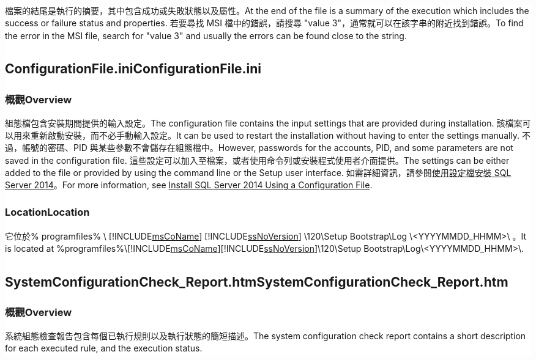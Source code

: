  <span data-ttu-id="54760-182">檔案的結尾是執行的摘要，其中包含成功或失敗狀態以及屬性。</span><span class="sxs-lookup"><span data-stu-id="54760-182">At the end of the file is a summary of the execution which includes the success or failure status and properties.</span></span> <span data-ttu-id="54760-183">若要尋找 MSI 檔中的錯誤，請搜尋 "value 3"，通常就可以在該字串的附近找到錯誤。</span><span class="sxs-lookup"><span data-stu-id="54760-183">To find the error in the MSI file, search for "value 3" and usually the errors can be found close to the string.</span></span>  
  
## <a name="configurationfileini"></a><span data-ttu-id="54760-184">ConfigurationFile.ini</span><span class="sxs-lookup"><span data-stu-id="54760-184">ConfigurationFile.ini</span></span>  
  
### <a name="overview"></a><span data-ttu-id="54760-185">概觀</span><span class="sxs-lookup"><span data-stu-id="54760-185">Overview</span></span>  
 <span data-ttu-id="54760-186">組態檔包含安裝期間提供的輸入設定。</span><span class="sxs-lookup"><span data-stu-id="54760-186">The configuration file contains the input settings that are provided during installation.</span></span> <span data-ttu-id="54760-187">該檔案可以用來重新啟動安裝，而不必手動輸入設定。</span><span class="sxs-lookup"><span data-stu-id="54760-187">It can be used to restart the installation without having to enter the settings manually.</span></span> <span data-ttu-id="54760-188">不過，帳號的密碼、PID 與某些參數不會儲存在組態檔中。</span><span class="sxs-lookup"><span data-stu-id="54760-188">However, passwords for the accounts, PID, and some parameters are not saved in the configuration file.</span></span> <span data-ttu-id="54760-189">這些設定可以加入至檔案，或者使用命令列或安裝程式使用者介面提供。</span><span class="sxs-lookup"><span data-stu-id="54760-189">The settings can be either added to the file or provided by using the command line or the Setup user interface.</span></span> <span data-ttu-id="54760-190">如需詳細資訊，請參閱[使用設定檔安裝 SQL Server 2014](install-sql-server-using-a-configuration-file.md)。</span><span class="sxs-lookup"><span data-stu-id="54760-190">For more information, see [Install SQL Server 2014 Using a Configuration File](install-sql-server-using-a-configuration-file.md).</span></span>  
  
### <a name="location"></a><span data-ttu-id="54760-191">Location</span><span class="sxs-lookup"><span data-stu-id="54760-191">Location</span></span>  
 <span data-ttu-id="54760-192">它位於% programfiles% \\ [!INCLUDE[msCoName](../../includes/msconame-md.md)] [!INCLUDE[ssNoVersion](../../includes/ssnoversion-md.md)] \120\Setup Bootstrap\Log \\<YYYYMMDD_HHMM>\\ 。</span><span class="sxs-lookup"><span data-stu-id="54760-192">It is located at %programfiles%\\[!INCLUDE[msCoName](../../includes/msconame-md.md)][!INCLUDE[ssNoVersion](../../includes/ssnoversion-md.md)]\120\Setup Bootstrap\Log\\<YYYYMMDD_HHMM>\\.</span></span>  
  
## <a name="systemconfigurationcheck_reporthtm"></a><span data-ttu-id="54760-193">SystemConfigurationCheck_Report.htm</span><span class="sxs-lookup"><span data-stu-id="54760-193">SystemConfigurationCheck_Report.htm</span></span>  
  
### <a name="overview"></a><span data-ttu-id="54760-194">概觀</span><span class="sxs-lookup"><span data-stu-id="54760-194">Overview</span></span>  
 <span data-ttu-id="54760-195">系統組態檢查報告包含每個已執行規則以及執行狀態的簡短描述。</span><span class="sxs-lookup"><span data-stu-id="54760-195">The system configuration check report contains a short description for each executed rule, and the execution status.</span></span>  
  